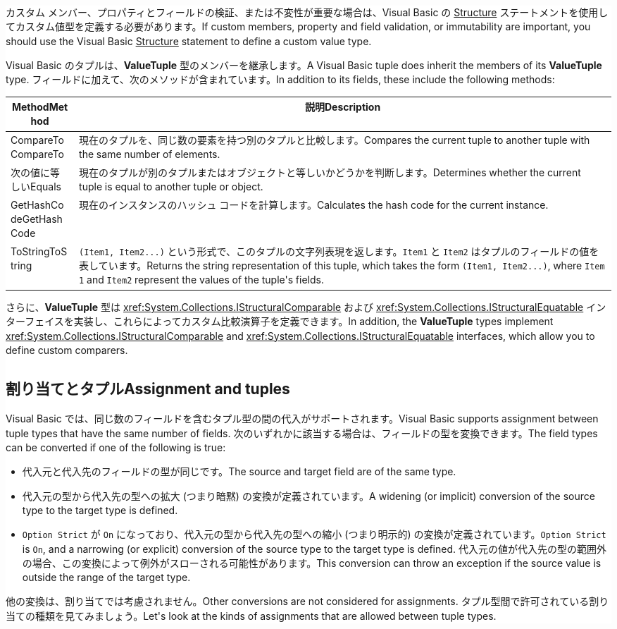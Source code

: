 <span data-ttu-id="88ad7-155">カスタム メンバー、プロパティとフィールドの検証、または不変性が重要な場合は、Visual Basic の [Structure](../../../language-reference/statements/structure-statement.md) ステートメントを使用してカスタム値型を定義する必要があります。</span><span class="sxs-lookup"><span data-stu-id="88ad7-155">If custom members, property and field validation, or immutability are important, you should use the Visual Basic [Structure](../../../language-reference/statements/structure-statement.md) statement to define a custom value type.</span></span>

<span data-ttu-id="88ad7-156">Visual Basic のタプルは、**ValueTuple** 型のメンバーを継承します。</span><span class="sxs-lookup"><span data-stu-id="88ad7-156">A Visual Basic tuple does inherit the members of its **ValueTuple** type.</span></span> <span data-ttu-id="88ad7-157">フィールドに加えて、次のメソッドが含まれています。</span><span class="sxs-lookup"><span data-stu-id="88ad7-157">In addition to its fields, these include the following methods:</span></span>

| <span data-ttu-id="88ad7-158">Method</span><span class="sxs-lookup"><span data-stu-id="88ad7-158">Method</span></span> | <span data-ttu-id="88ad7-159">説明</span><span class="sxs-lookup"><span data-stu-id="88ad7-159">Description</span></span> |
| ---|---|
| <span data-ttu-id="88ad7-160">CompareTo</span><span class="sxs-lookup"><span data-stu-id="88ad7-160">CompareTo</span></span> | <span data-ttu-id="88ad7-161">現在のタプルを、同じ数の要素を持つ別のタプルと比較します。</span><span class="sxs-lookup"><span data-stu-id="88ad7-161">Compares the current tuple to another tuple with the same number of elements.</span></span> |
| <span data-ttu-id="88ad7-162">次の値に等しい</span><span class="sxs-lookup"><span data-stu-id="88ad7-162">Equals</span></span> | <span data-ttu-id="88ad7-163">現在のタプルが別のタプルまたはオブジェクトと等しいかどうかを判断します。</span><span class="sxs-lookup"><span data-stu-id="88ad7-163">Determines whether the current tuple is equal to another tuple or object.</span></span> |
| <span data-ttu-id="88ad7-164">GetHashCode</span><span class="sxs-lookup"><span data-stu-id="88ad7-164">GetHashCode</span></span> | <span data-ttu-id="88ad7-165">現在のインスタンスのハッシュ コードを計算します。</span><span class="sxs-lookup"><span data-stu-id="88ad7-165">Calculates the hash code for the current instance.</span></span> |
| <span data-ttu-id="88ad7-166">ToString</span><span class="sxs-lookup"><span data-stu-id="88ad7-166">ToString</span></span> | <span data-ttu-id="88ad7-167">`(Item1, Item2...)` という形式で、このタプルの文字列表現を返します。`Item1` と `Item2` はタプルのフィールドの値を表しています。</span><span class="sxs-lookup"><span data-stu-id="88ad7-167">Returns the string representation of this tuple, which takes the form `(Item1, Item2...)`, where `Item1` and `Item2` represent the values of the tuple's fields.</span></span> |

<span data-ttu-id="88ad7-168">さらに、**ValueTuple** 型は <xref:System.Collections.IStructuralComparable> および <xref:System.Collections.IStructuralEquatable> インターフェイスを実装し、これらによってカスタム比較演算子を定義できます。</span><span class="sxs-lookup"><span data-stu-id="88ad7-168">In addition, the **ValueTuple** types implement <xref:System.Collections.IStructuralComparable> and <xref:System.Collections.IStructuralEquatable> interfaces, which allow you to define custom comparers.</span></span>

## <a name="assignment-and-tuples"></a><span data-ttu-id="88ad7-169">割り当てとタプル</span><span class="sxs-lookup"><span data-stu-id="88ad7-169">Assignment and tuples</span></span>

<span data-ttu-id="88ad7-170">Visual Basic では、同じ数のフィールドを含むタプル型の間の代入がサポートされます。</span><span class="sxs-lookup"><span data-stu-id="88ad7-170">Visual Basic supports assignment between tuple types that have the same number of fields.</span></span> <span data-ttu-id="88ad7-171">次のいずれかに該当する場合は、フィールドの型を変換できます。</span><span class="sxs-lookup"><span data-stu-id="88ad7-171">The field types can be converted if one of the following is true:</span></span>

- <span data-ttu-id="88ad7-172">代入元と代入先のフィールドの型が同じです。</span><span class="sxs-lookup"><span data-stu-id="88ad7-172">The source and target field are of the same type.</span></span>

- <span data-ttu-id="88ad7-173">代入元の型から代入先の型への拡大 (つまり暗黙) の変換が定義されています。</span><span class="sxs-lookup"><span data-stu-id="88ad7-173">A widening (or implicit) conversion of the source type to the target type is defined.</span></span>

- <span data-ttu-id="88ad7-174">`Option Strict` が `On` になっており、代入元の型から代入先の型への縮小 (つまり明示的) の変換が定義されています。</span><span class="sxs-lookup"><span data-stu-id="88ad7-174">`Option Strict` is `On`, and a narrowing (or explicit) conversion of the source type to the target type is defined.</span></span> <span data-ttu-id="88ad7-175">代入元の値が代入先の型の範囲外の場合、この変換によって例外がスローされる可能性があります。</span><span class="sxs-lookup"><span data-stu-id="88ad7-175">This conversion can throw an exception if the source value is outside the range of the target type.</span></span>

<span data-ttu-id="88ad7-176">他の変換は、割り当てでは考慮されません。</span><span class="sxs-lookup"><span data-stu-id="88ad7-176">Other conversions are not considered for assignments.</span></span> <span data-ttu-id="88ad7-177">タプル型間で許可されている割り当ての種類を見てみましょう。</span><span class="sxs-lookup"><span data-stu-id="88ad7-177">Let's look at the kinds of assignments that are allowed between tuple types.</span></span>
